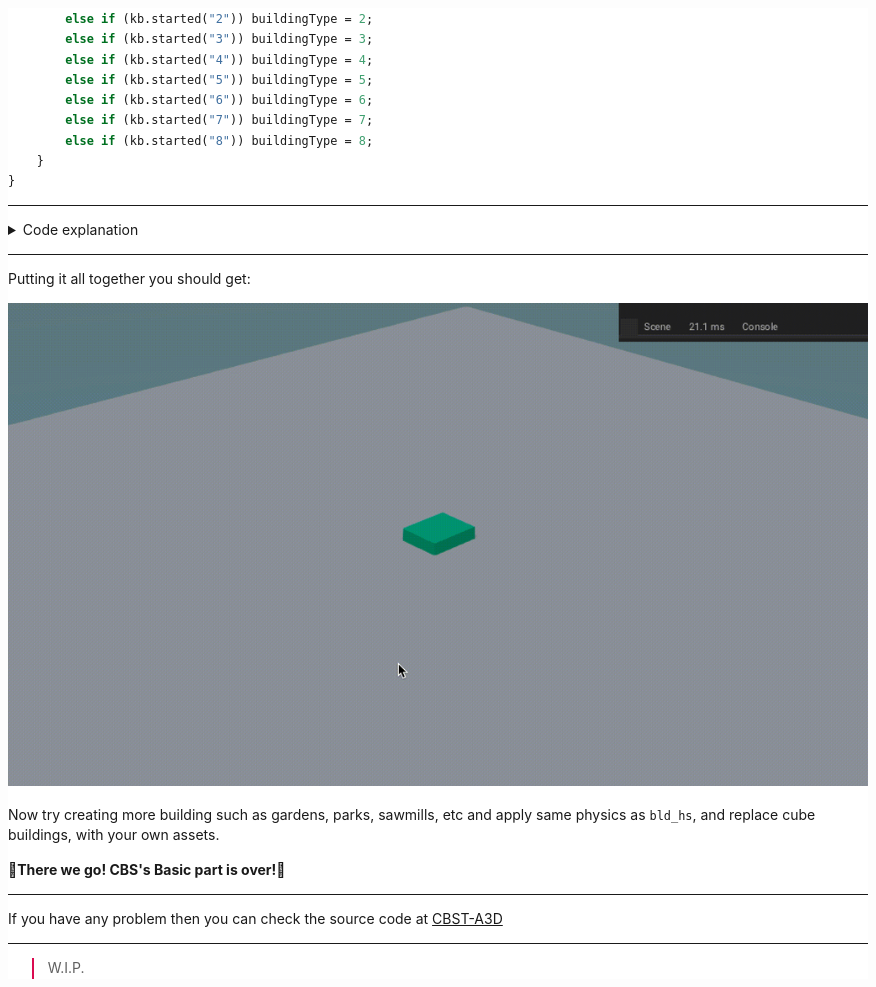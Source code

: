 ```haxe
        else if (kb.started("2")) buildingType = 2;
        else if (kb.started("3")) buildingType = 3;
        else if (kb.started("4")) buildingType = 4;
        else if (kb.started("5")) buildingType = 5;
        else if (kb.started("6")) buildingType = 6;
        else if (kb.started("7")) buildingType = 7;
        else if (kb.started("8")) buildingType = 8;
    }
}
```

---

<details><summary>Code explanation</summary></details>

---



Putting it all together you should get:

![**Some Image**](../../CBS_1_F.gif )

Now try creating more building such as gardens, parks, sawmills, etc and apply same physics as `bld_hs`, and replace cube buildings, with your own assets.

**🎉There we go! CBS's Basic part is over!🎉**

---

If you have any problem then you can check the source code at [CBST-A3D](https://github.com/BlackGoku36/CBST-A3D)

---

<blockquote style="border-color: #DA0B50;">
    <p>
    W.I.P.
    </p>
</blockquote>
